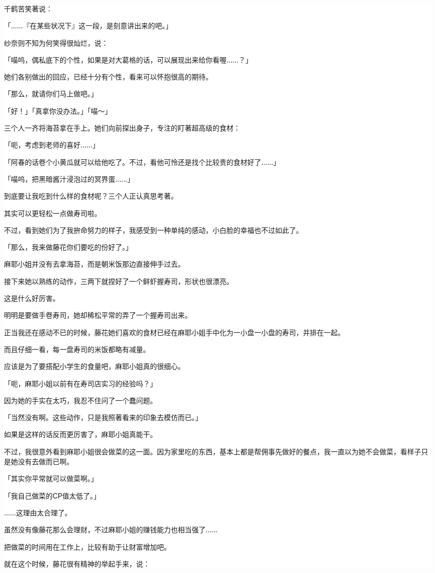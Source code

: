 千鹤苦笑著说：

「……『在某些状况下』这一段，是刻意讲出来的吧。」

纱奈则不知为何笑得很灿烂，说：

「喵呜，偶私底下的个性，如果是对大葛格的话，可以展现出来给你看喔……？」

她们各别做出的回应，已经十分有个性，看来可以怀抱很高的期待。

「那么，就请你们马上做吧。」

「好！」「真拿你没办法。」「喵～」

三个人一齐将海苔拿在手上。她们向前探出身子，专注的盯著超高级的食材：

「呃，考虑到老师的喜好……」

「阿春的话卷个小黄瓜就可以给他吃了。不过，看他可怜还是找个比较贵的食材好了……」

「喵呜，把黑暗酱汁浸泡过的冥界蛋……」

到底要让我吃到什么样的食材呢？三个人正认真思考著。

其实可以更轻松一点做寿司啦。

不过，看到她们为了我拚命努力的样子，我感受到一种单纯的感动，小白脸的幸福也不过如此了。

「那么，我来做藤花你们要吃的份好了。」

麻耶小姐并没有去拿海苔，而是朝米饭那边直接伸手过去。

接下来她以熟练的动作，三两下就捏好了一个鲜虾握寿司，形状也很漂亮。

这是什么好厉害。

明明是要做手卷寿司，她却稀松平常的弄了一个握寿司出来。

正当我还在感动不已的时候，藤花她们喜欢的食材已经在麻耶小姐手中化为一小盘一小盘的寿司，并排在一起。

而且仔细一看，每一盘寿司的米饭都略有减量。

应该是为了要搭配小学生的食量吧，麻耶小姐真的很细心。

「呃，麻耶小姐以前有在寿司店实习的经验吗？」

因为她的手实在太巧，我忍不住问了一个蠢问题。

「当然没有啊。这些动作，只是我照著看来的印象去模仿而已。」

如果是这样的话反而更厉害了，麻耶小姐真能干。

不过，我很意外看到麻耶小姐很会做菜的这一面。因为家里吃的东西，基本上都是帮佣事先做好的餐点，我一直以为她不会做菜，看样子只是她没有去做而已啊。

「其实你平常就可以做菜啊。」

「我自己做菜的CP值太低了。」

……这理由太合理了。

虽然没有像藤花那么会理财，不过麻耶小姐的赚钱能力也相当强了……

把做菜的时间用在工作上，比较有助于让财富增加吧。

就在这个时候，藤花很有精神的举起手来，说：
